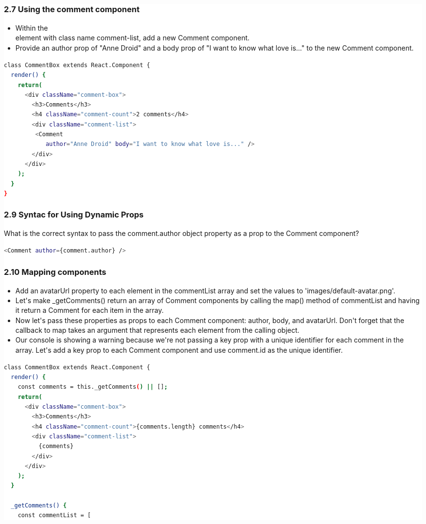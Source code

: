```sh
```

### 2.7 Using the comment component


- Within the <div> element with class name comment-list, add a new Comment component.
- Provide an author prop of "Anne Droid" and a body prop of "I want to know what love is..." to the new Comment component.

```sh
class CommentBox extends React.Component {
  render() {
    return(
      <div className="comment-box">
        <h3>Comments</h3>
        <h4 className="comment-count">2 comments</h4>
        <div className="comment-list">
         <Comment
            author="Anne Droid" body="I want to know what love is..." />
        </div>
      </div>
    );
  }
}

```

### 2.9 Syntac for Using Dynamic Props
What is the correct syntax to pass the comment.author object property as a prop to the Comment component?
```sh
<Comment author={comment.author} />
```


### 2.10  Mapping components
- Add an avatarUrl property to each element in the commentList array and set the values to 'images/default-avatar.png'.
- Let's make _getComments() return an array of Comment components by calling the map() method of commentList and having it return a Comment for each item in the array.
- Now let's pass these properties as props to each Comment component: author, body, and avatarUrl. Don't forget that the callback to map takes an argument that represents each element from the calling object.
- Our console is showing a warning because we're not passing a key prop with a unique identifier for each comment in the array. Let's add a key prop to each Comment component and use comment.id as the unique identifier.

```sh
class CommentBox extends React.Component {
  render() {
    const comments = this._getComments() || [];
    return(
      <div className="comment-box">
        <h3>Comments</h3>
        <h4 className="comment-count">{comments.length} comments</h4>
        <div className="comment-list">
          {comments}
        </div>
      </div>
    );
  }

  _getComments() {
    const commentList = [
```